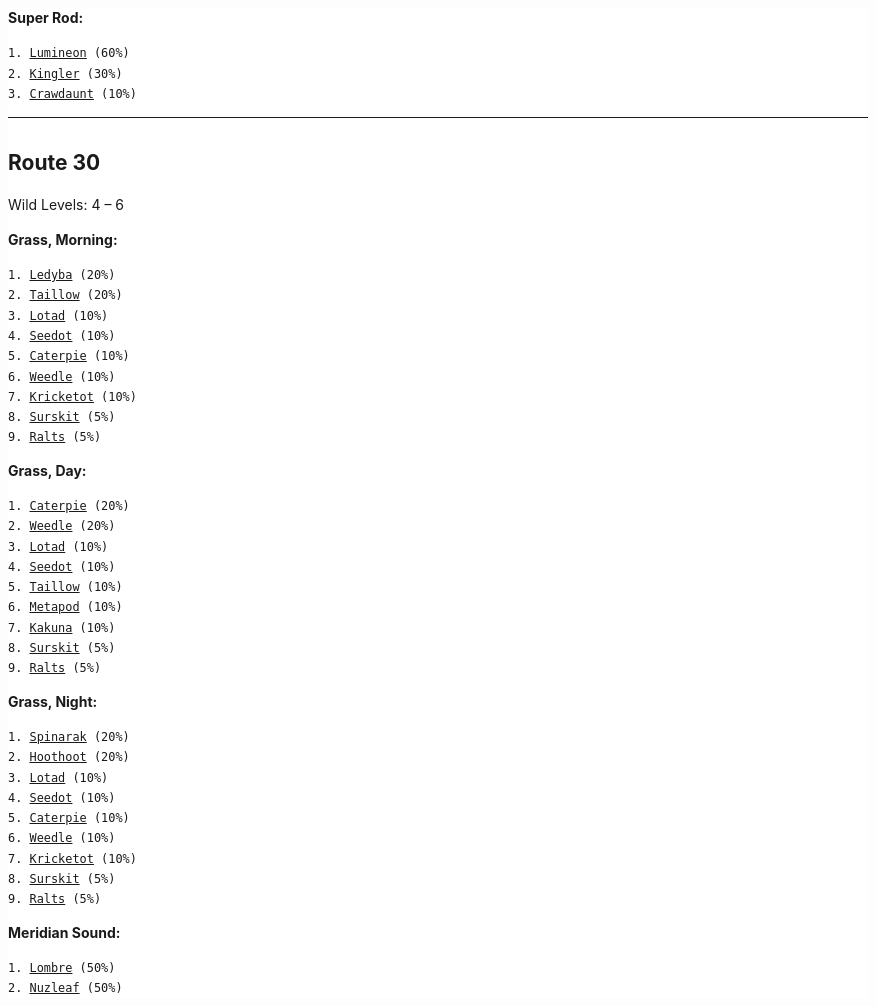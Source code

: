**Super Rod:**

<pre><code>1. <a href='/sgss-wiki/pokemon/lumineon.md/'>Lumineon</a> (60%)
2. <a href='/sgss-wiki/pokemon/kingler.md/'>Kingler</a> (30%)
3. <a href='/sgss-wiki/pokemon/crawdaunt.md/'>Crawdaunt</a> (10%)
</code></pre>

---

## Route 30

Wild Levels: 4 – 6

**Grass, Morning:**

<pre><code>1. <a href='/sgss-wiki/pokemon/ledyba.md/'>Ledyba</a> (20%)
2. <a href='/sgss-wiki/pokemon/taillow.md/'>Taillow</a> (20%)
3. <a href='/sgss-wiki/pokemon/lotad.md/'>Lotad</a> (10%)
4. <a href='/sgss-wiki/pokemon/seedot.md/'>Seedot</a> (10%)
5. <a href='/sgss-wiki/pokemon/caterpie.md/'>Caterpie</a> (10%)
6. <a href='/sgss-wiki/pokemon/weedle.md/'>Weedle</a> (10%)
7. <a href='/sgss-wiki/pokemon/kricketot.md/'>Kricketot</a> (10%)
8. <a href='/sgss-wiki/pokemon/surskit.md/'>Surskit</a> (5%)
9. <a href='/sgss-wiki/pokemon/ralts.md/'>Ralts</a> (5%)
</code></pre>

**Grass, Day:**

<pre><code>1. <a href='/sgss-wiki/pokemon/caterpie.md/'>Caterpie</a> (20%)
2. <a href='/sgss-wiki/pokemon/weedle.md/'>Weedle</a> (20%)
3. <a href='/sgss-wiki/pokemon/lotad.md/'>Lotad</a> (10%)
4. <a href='/sgss-wiki/pokemon/seedot.md/'>Seedot</a> (10%)
5. <a href='/sgss-wiki/pokemon/taillow.md/'>Taillow</a> (10%)
6. <a href='/sgss-wiki/pokemon/metapod.md/'>Metapod</a> (10%)
7. <a href='/sgss-wiki/pokemon/kakuna.md/'>Kakuna</a> (10%)
8. <a href='/sgss-wiki/pokemon/surskit.md/'>Surskit</a> (5%)
9. <a href='/sgss-wiki/pokemon/ralts.md/'>Ralts</a> (5%)
</code></pre>

**Grass, Night:**

<pre><code>1. <a href='/sgss-wiki/pokemon/spinarak.md/'>Spinarak</a> (20%)
2. <a href='/sgss-wiki/pokemon/hoothoot.md/'>Hoothoot</a> (20%)
3. <a href='/sgss-wiki/pokemon/lotad.md/'>Lotad</a> (10%)
4. <a href='/sgss-wiki/pokemon/seedot.md/'>Seedot</a> (10%)
5. <a href='/sgss-wiki/pokemon/caterpie.md/'>Caterpie</a> (10%)
6. <a href='/sgss-wiki/pokemon/weedle.md/'>Weedle</a> (10%)
7. <a href='/sgss-wiki/pokemon/kricketot.md/'>Kricketot</a> (10%)
8. <a href='/sgss-wiki/pokemon/surskit.md/'>Surskit</a> (5%)
9. <a href='/sgss-wiki/pokemon/ralts.md/'>Ralts</a> (5%)
</code></pre>

**Meridian Sound:**

<pre><code>1. <a href='/sgss-wiki/pokemon/lombre.md/'>Lombre</a> (50%)
2. <a href='/sgss-wiki/pokemon/nuzleaf.md/'>Nuzleaf</a> (50%)
</code></pre>
